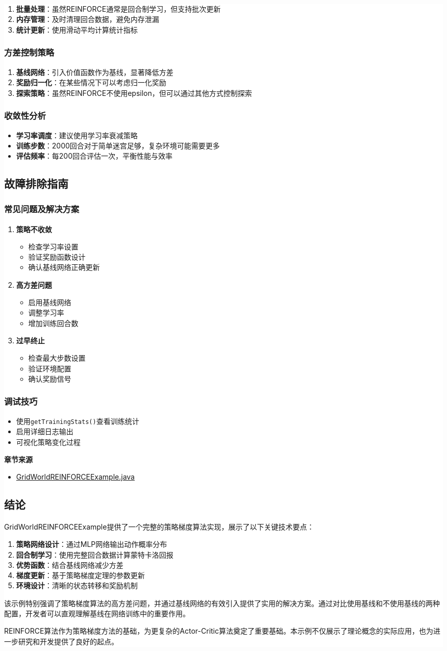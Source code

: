 1. **批量处理**：虽然REINFORCE通常是回合制学习，但支持批次更新
2. **内存管理**：及时清理回合数据，避免内存泄漏
3. **统计更新**：使用滑动平均计算统计指标

### 方差控制策略

1. **基线网络**：引入价值函数作为基线，显著降低方差
2. **奖励归一化**：在某些情况下可以考虑归一化奖励
3. **探索策略**：虽然REINFORCE不使用epsilon，但可以通过其他方式控制探索

### 收敛性分析

- **学习率调度**：建议使用学习率衰减策略
- **训练步数**：2000回合对于简单迷宫足够，复杂环境可能需要更多
- **评估频率**：每200回合评估一次，平衡性能与效率

## 故障排除指南

### 常见问题及解决方案

1. **策略不收敛**
   - 检查学习率设置
   - 验证奖励函数设计
   - 确认基线网络正确更新

2. **高方差问题**
   - 启用基线网络
   - 调整学习率
   - 增加训练回合数

3. **过早终止**
   - 检查最大步数设置
   - 验证环境配置
   - 确认奖励信号

### 调试技巧

- 使用`getTrainingStats()`查看训练统计
- 启用详细日志输出
- 可视化策略变化过程

**章节来源**
- [GridWorldREINFORCEExample.java](file://tinyai-dl-case/src/main/java/io/leavesfly/tinyai/example/rl/GridWorldREINFORCEExample.java#L120-L200)

## 结论

GridWorldREINFORCEExample提供了一个完整的策略梯度算法实现，展示了以下关键技术要点：

1. **策略网络设计**：通过MLP网络输出动作概率分布
2. **回合制学习**：使用完整回合数据计算蒙特卡洛回报
3. **优势函数**：结合基线网络减少方差
4. **梯度更新**：基于策略梯度定理的参数更新
5. **环境设计**：清晰的状态转移和奖励机制

该示例特别强调了策略梯度算法的高方差问题，并通过基线网络的有效引入提供了实用的解决方案。通过对比使用基线和不使用基线的两种配置，开发者可以直观理解基线在网络训练中的重要作用。

REINFORCE算法作为策略梯度方法的基础，为更复杂的Actor-Critic算法奠定了重要基础。本示例不仅展示了理论概念的实际应用，也为进一步研究和开发提供了良好的起点。